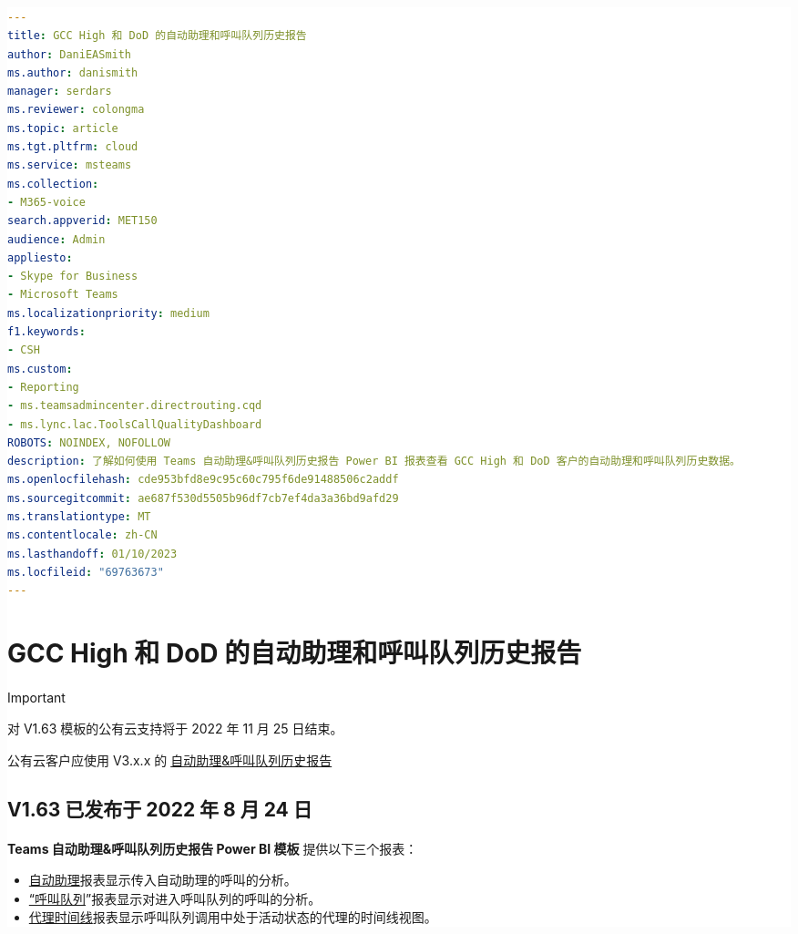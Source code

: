 ```yaml
---
title: GCC High 和 DoD 的自动助理和呼叫队列历史报告
author: DaniEASmith
ms.author: danismith
manager: serdars
ms.reviewer: colongma
ms.topic: article
ms.tgt.pltfrm: cloud
ms.service: msteams
ms.collection:
- M365-voice
search.appverid: MET150
audience: Admin
appliesto:
- Skype for Business
- Microsoft Teams
ms.localizationpriority: medium
f1.keywords:
- CSH
ms.custom:
- Reporting
- ms.teamsadmincenter.directrouting.cqd
- ms.lync.lac.ToolsCallQualityDashboard
ROBOTS: NOINDEX, NOFOLLOW
description: 了解如何使用 Teams 自动助理&呼叫队列历史报告 Power BI 报表查看 GCC High 和 DoD 客户的自动助理和呼叫队列历史数据。
ms.openlocfilehash: cde953bfd8e9c95c60c795f6de91488506c2addf
ms.sourcegitcommit: ae687f530d5505b96df7cb7ef4da3a36bd9afd29
ms.translationtype: MT
ms.contentlocale: zh-CN
ms.lasthandoff: 01/10/2023
ms.locfileid: "69763673"
---
```

# <a name="auto-attendant-and-call-queue-historical-reports-for-gcc-high-and-dod"></a>GCC High 和 DoD 的自动助理和呼叫队列历史报告

> [!IMPORTANT]
> 对 V1.63 模板的公有云支持将于 2022 年 11 月 25 日结束。
>
> 公有云客户应使用 V3.x.x 的 [自动助理&呼叫队列历史报告](aa-cq-cqd-historical-reports.md)

## <a name="v163-published-on-august-24-2022"></a>V1.63 已发布于 2022 年 8 月 24 日

**Teams 自动助理&呼叫队列历史报告 Power BI 模板** 提供以下三个报表：

- [自动助理](media/aa-cq-historical-report-sample-aa-v163.png)报表显示传入自动助理的呼叫的分析。
- [“呼叫队列](media/aa-cq-historical-report-sample-cq-v163.png)”报表显示对进入呼叫队列的呼叫的分析。
- [代理时间线](media/aa-cq-historical-report-sample-at-v163.png)报表显示呼叫队列调用中处于活动状态的代理的时间线视图。
